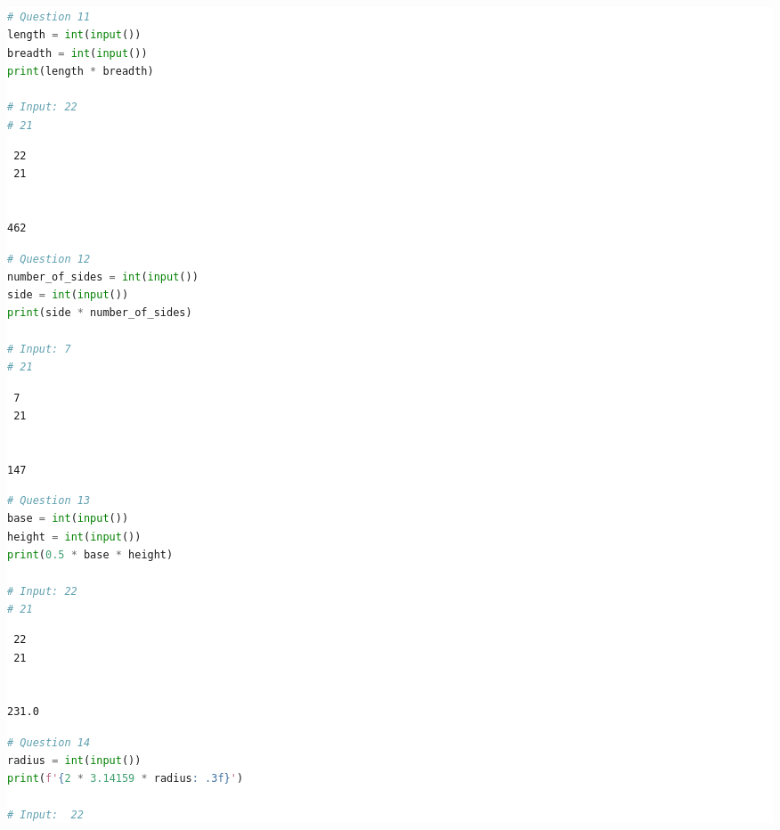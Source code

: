 ```python
# Question 11
length = int(input())
breadth = int(input())
print(length * breadth)

# Input: 22
# 21
```

     22
     21
    

    462
    


```python
# Question 12
number_of_sides = int(input())
side = int(input())
print(side * number_of_sides)

# Input: 7
# 21
```

     7
     21
    

    147
    


```python
# Question 13
base = int(input())
height = int(input())
print(0.5 * base * height)

# Input: 22
# 21
```

     22
     21
    

    231.0
    


```python
# Question 14
radius = int(input())
print(f'{2 * 3.14159 * radius: .3f}')

# Input:  22
```
